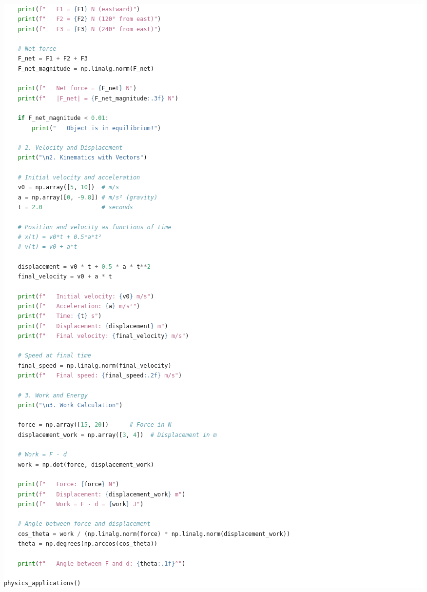 ```python
    print(f"   F1 = {F1} N (eastward)")
    print(f"   F2 = {F2} N (120° from east)")
    print(f"   F3 = {F3} N (240° from east)")
    
    # Net force
    F_net = F1 + F2 + F3
    F_net_magnitude = np.linalg.norm(F_net)
    
    print(f"   Net force = {F_net} N")
    print(f"   |F_net| = {F_net_magnitude:.3f} N")
    
    if F_net_magnitude < 0.01:
        print("   Object is in equilibrium!")
    
    # 2. Velocity and Displacement
    print("\n2. Kinematics with Vectors")
    
    # Initial velocity and acceleration
    v0 = np.array([5, 10])  # m/s
    a = np.array([0, -9.8]) # m/s² (gravity)
    t = 2.0                 # seconds
    
    # Position and velocity as functions of time
    # x(t) = v0*t + 0.5*a*t²
    # v(t) = v0 + a*t
    
    displacement = v0 * t + 0.5 * a * t**2
    final_velocity = v0 + a * t
    
    print(f"   Initial velocity: {v0} m/s")
    print(f"   Acceleration: {a} m/s²")
    print(f"   Time: {t} s")
    print(f"   Displacement: {displacement} m")
    print(f"   Final velocity: {final_velocity} m/s")
    
    # Speed at final time
    final_speed = np.linalg.norm(final_velocity)
    print(f"   Final speed: {final_speed:.2f} m/s")
    
    # 3. Work and Energy
    print("\n3. Work Calculation")
    
    force = np.array([15, 20])      # Force in N
    displacement_work = np.array([3, 4])  # Displacement in m
    
    # Work = F · d
    work = np.dot(force, displacement_work)
    
    print(f"   Force: {force} N")
    print(f"   Displacement: {displacement_work} m")
    print(f"   Work = F · d = {work} J")
    
    # Angle between force and displacement
    cos_theta = work / (np.linalg.norm(force) * np.linalg.norm(displacement_work))
    theta = np.degrees(np.arccos(cos_theta))
    
    print(f"   Angle between F and d: {theta:.1f}°")

physics_applications()
```
